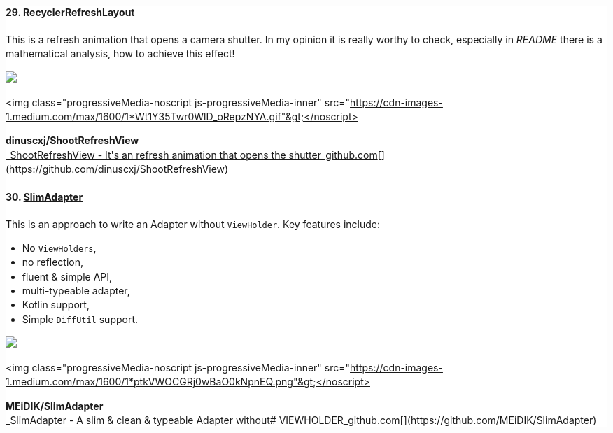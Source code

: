 #### 29\. [RecyclerRefreshLayout](https://github.com/dinuscxj/ShootRefreshView)

This is a refresh animation that opens a camera shutter. In my opinion it is really worthy to check, especially in _README_ there is a mathematical analysis, how to achieve this effect!





![](https://cdn-images-1.medium.com/freeze/max/60/1*Wt1Y35Twr0WlD_oRepzNYA.gif?q=20)

<canvas class="progressiveMedia-canvas js-progressiveMedia-canvas" width="42" height="75"></canvas>

<noscript class="js-progressiveMedia-inner">&lt;img class="progressiveMedia-noscript js-progressiveMedia-inner" src="https://cdn-images-1.medium.com/max/1600/1*Wt1Y35Twr0WlD_oRepzNYA.gif"&gt;</noscript>







[**dinuscxj/ShootRefreshView**  
_ShootRefreshView - It's an refresh animation that opens the shutter_github.com](https://github.com/dinuscxj/ShootRefreshView "https://github.com/dinuscxj/ShootRefreshView")[](https://github.com/dinuscxj/ShootRefreshView)

#### 30\. [SlimAdapter](https://github.com/MEiDIK/SlimAdapter)

This is an approach to write an Adapter without `ViewHolder`. Key features include:

*   No `ViewHolders`,
*   no reflection,
*   fluent & simple API,
*   multi-typeable adapter,
*   Kotlin support,
*   Simple `DiffUtil` support.





![](https://cdn-images-1.medium.com/freeze/max/60/1*ptkVWOCGRj0wBaO0kNpnEQ.png?q=20)

<canvas class="progressiveMedia-canvas js-progressiveMedia-canvas" width="75" height="68"></canvas>

<noscript class="js-progressiveMedia-inner">&lt;img class="progressiveMedia-noscript js-progressiveMedia-inner" src="https://cdn-images-1.medium.com/max/1600/1*ptkVWOCGRj0wBaO0kNpnEQ.png"&gt;</noscript>







[**MEiDIK/SlimAdapter**  
_SlimAdapter - A slim & clean & typeable Adapter without# VIEWHOLDER_github.com](https://github.com/MEiDIK/SlimAdapter "https://github.com/MEiDIK/SlimAdapter")[](https://github.com/MEiDIK/SlimAdapter)
